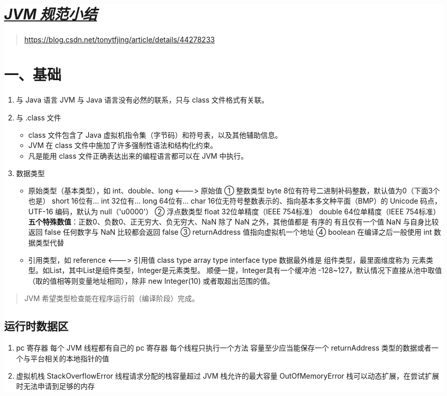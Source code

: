 # [***JVM 规范小结***](https://yq.aliyun.com/articles/619813?utm_content=m_1000008975)

> https://blog.csdn.net/tonytfjing/article/details/44278233

# 一、基础

1. 与 Java 语言
   JVM 与 Java 语言没有必然的联系，只与 class 文件格式有关联。

2. 与 .class 文件
   - class 文件包含了 Java 虚拟机指令集（字节码）和符号表，以及其他辅助信息。
   - JVM 在 class 文件中施加了许多强制性语法和结构化约束。
   - 凡是能用 class 文件正确表达出来的编程语言都可以在 JVM 中执行。

3. 数据类型
   - 原始类型（基本类型），如 int、double、long <---> 原始值
         ① 整数类型
            byte 8位有符号二进制补码整数，默认值为0（下面3个也是）
            short 16位有...
            int 32位有...
            long 64位有...
            char 16位无符号整数表示的、指向基本多文种平面（BMP）的 Unicode 码点，UTF-16 编码，默认为 null（'u0000'）
         ② 浮点数类型
            float 32位单精度（IEEE 754标准）
            double 64位单精度（IEEE 754标准）
         **五个特殊数值**：正数0、负数0、正无穷大、负无穷大、NaN
         除了 NaN 之外，其他值都是 有序的
         有且仅有一个值 NaN 与自身比较返回 false
         任何数字与 NaN 比较都会返回 false
         ③ returnAddress
            值指向虚拟机一个地址
         ④ boolean
         在编译之后一般使用 int 数据类型代替

   - 引用类型，如 reference <---> 引用值
         class type
         array type
         interface type
         数据最外维是 组件类型，最里面维度称为 元素类型。如List，其中List是组件类型，Integer是元素类型。
         顺便一提，Integer具有一个缓冲池 -128~127，默认情况下直接从池中取值（取的值相等则变量地址相同），除非 new Integer(10) 或者取超出范围的值。
> JVM 希望类型检查能在程序运行前（编译阶段）完成。

## 运行时数据区

   1. pc 寄存器
      每个 JVM 线程都有自己的 pc 寄存器
      每个线程只执行一个方法
      容量至少应当能保存一个 returnAddress 类型的数据或者一个与平台相关的本地指针的值

   2. 虚拟机栈
      StackOverflowError 线程请求分配的栈容量超过 JVM 栈允许的最大容量
      OutOfMemoryError 栈可以动态扩展，在尝试扩展时无法申请到足够的内存
